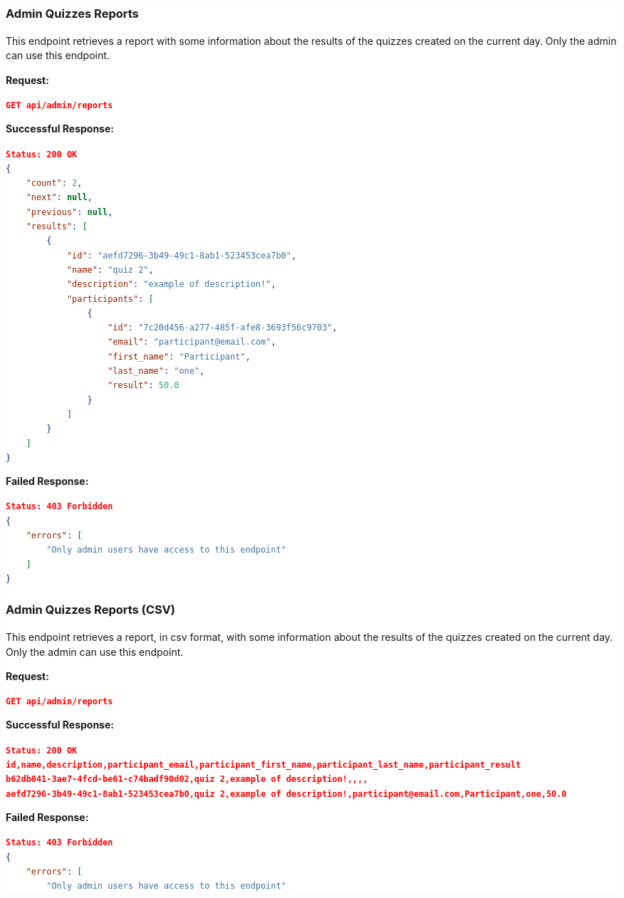 ### Admin Quizzes Reports
This endpoint retrieves a report with some information about the results of the quizzes created on the current day. Only the admin can use this endpoint.

**Request:**
```json
GET api/admin/reports
```
**Successful Response:**
```json
Status: 200 OK
{
    "count": 2,
    "next": null,
    "previous": null,
    "results": [
        {
            "id": "aefd7296-3b49-49c1-8ab1-523453cea7b0",
            "name": "quiz 2",
            "description": "example of description!",
            "participants": [
                {
                    "id": "7c20d456-a277-485f-afe8-3693f56c9703",
                    "email": "participant@email.com",
                    "first_name": "Participant",
                    "last_name": "one",
                    "result": 50.0
                }
            ]
        }
    ]
}
```
**Failed Response:**
```json
Status: 403 Forbidden
{
    "errors": [
        "Only admin users have access to this endpoint"
    ]
}
```

### Admin Quizzes Reports (CSV)
This endpoint retrieves a report, in csv format, with some information about the results of the quizzes created on the current day. Only the admin can use this endpoint.

**Request:**
```json
GET api/admin/reports
```
**Successful Response:**
```json
Status: 200 OK
id,name,description,participant_email,participant_first_name,participant_last_name,participant_result
b62db041-3ae7-4fcd-be61-c74badf90d02,quiz 2,example of description!,,,,
aefd7296-3b49-49c1-8ab1-523453cea7b0,quiz 2,example of description!,participant@email.com,Participant,one,50.0
```
**Failed Response:**
```json
Status: 403 Forbidden
{
    "errors": [
        "Only admin users have access to this endpoint"
```